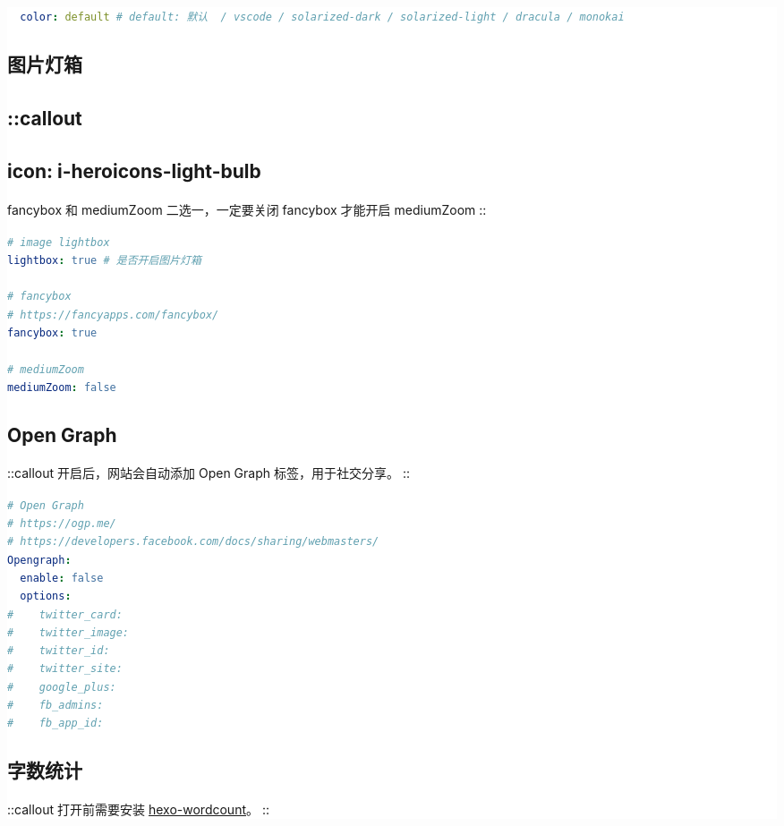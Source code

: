 ```yaml [_config.solitude.yml]
  color: default # default: 默认  / vscode / solarized-dark / solarized-light / dracula / monokai
```

## 图片灯箱

::callout
---
icon: i-heroicons-light-bulb
---
fancybox 和 mediumZoom 二选一，一定要关闭 fancybox 才能开启 mediumZoom
::

```yaml [_config.solitude.yml]
# image lightbox
lightbox: true # 是否开启图片灯箱

# fancybox
# https://fancyapps.com/fancybox/
fancybox: true

# mediumZoom
mediumZoom: false
```

## Open Graph

::callout
开启后，网站会自动添加 Open Graph 标签，用于社交分享。
::

```yaml [_config.solitude.yml]
# Open Graph
# https://ogp.me/
# https://developers.facebook.com/docs/sharing/webmasters/
Opengraph:
  enable: false
  options:
#    twitter_card:
#    twitter_image:
#    twitter_id:
#    twitter_site:
#    google_plus:
#    fb_admins:
#    fb_app_id:
```

## 字数统计

::callout
打开前需要安装 [hexo-wordcount](https://github.com/willin/hexo-wordcount)。
::
